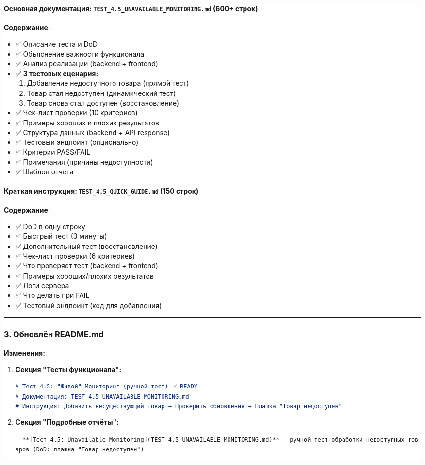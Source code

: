 #### Основная документация: `TEST_4.5_UNAVAILABLE_MONITORING.md` (600+ строк)

**Содержание:**
- ✅ Описание теста и DoD
- ✅ Объяснение важности функционала
- ✅ Анализ реализации (backend + frontend)
- ✅ **3 тестовых сценария:**
  1. Добавление недоступного товара (прямой тест)
  2. Товар стал недоступен (динамический тест)
  3. Товар снова стал доступен (восстановление)
- ✅ Чек-лист проверки (10 критериев)
- ✅ Примеры хороших и плохих результатов
- ✅ Структура данных (backend + API response)
- ✅ Тестовый эндпоинт (опционально)
- ✅ Критерии PASS/FAIL
- ✅ Примечания (причины недоступности)
- ✅ Шаблон отчёта

#### Краткая инструкция: `TEST_4.5_QUICK_GUIDE.md` (150 строк)

**Содержание:**
- ✅ DoD в одну строку
- ✅ Быстрый тест (3 минуты)
- ✅ Дополнительный тест (восстановление)
- ✅ Чек-лист проверки (6 критериев)
- ✅ Что проверяет тест (backend + frontend)
- ✅ Примеры хороших/плохих результатов
- ✅ Логи сервера
- ✅ Что делать при FAIL
- ✅ Тестовый эндпоинт (код для добавления)

---

### 3. Обновлён README.md

**Изменения:**

1. **Секция "Тесты функционала":**
   ```markdown
   # Тест 4.5: "Живой" Мониторинг (ручной тест) ✅ READY
   # Документация: TEST_4.5_UNAVAILABLE_MONITORING.md
   # Инструкция: Добавить несуществующий товар → Проверить обновления → Плашка "Товар недоступен"
   ```

2. **Секция "Подробные отчёты":**
   ```markdown
   - **[Тест 4.5: Unavailable Monitoring](TEST_4.5_UNAVAILABLE_MONITORING.md)** - ручной тест обработки недоступных товаров (DoD: плашка "Товар недоступен")
   ```

---
